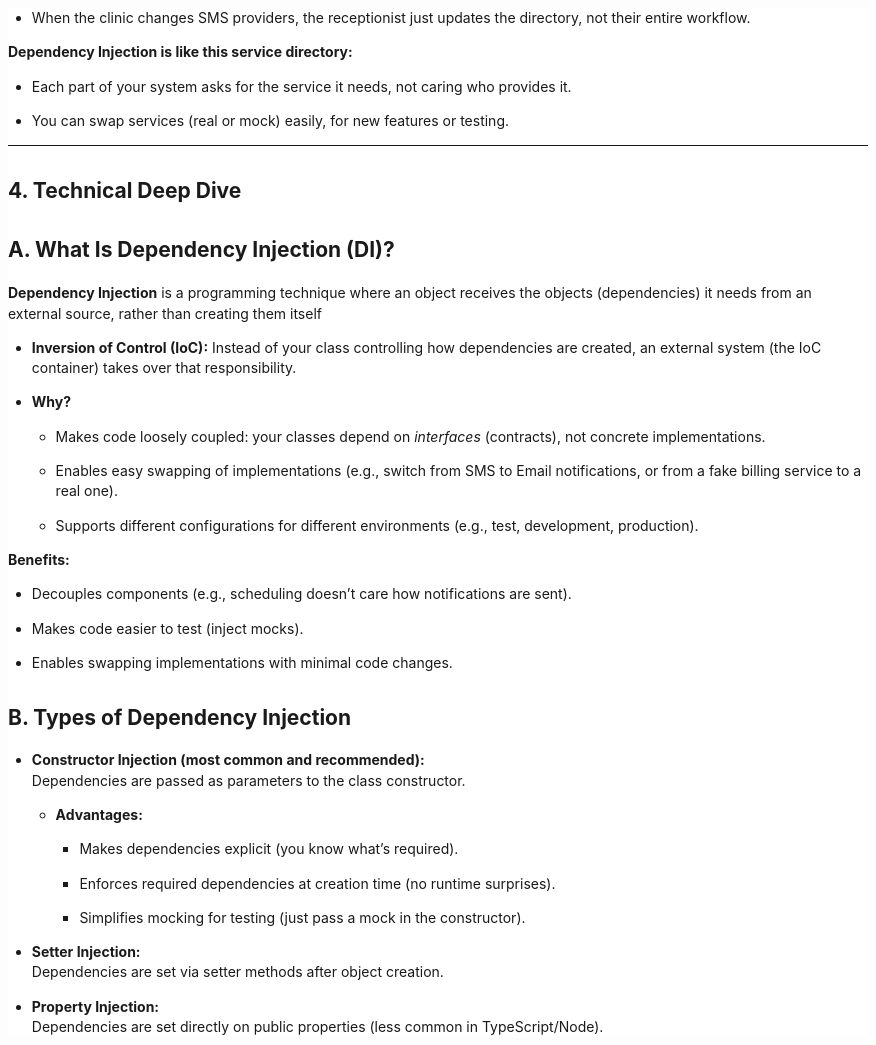 -   When the clinic changes SMS providers, the receptionist just updates the directory, not their entire workflow.
    

**Dependency Injection is like this service directory:**

-   Each part of your system asks for the service it needs, not caring who provides it.
    
-   You can swap services (real or mock) easily, for new features or testing.
    

----------

## 4. Technical Deep Dive


## **A. What Is Dependency Injection (DI)?**

**Dependency Injection**  is a programming technique where an object receives the objects (dependencies) it needs from an external source, rather than creating them itself

-   **Inversion of Control (IoC):**  Instead of your class controlling how dependencies are created, an external system (the IoC container) takes over that responsibility.
    
-   **Why?**
    
    -   Makes code loosely coupled: your classes depend on  _interfaces_  (contracts), not concrete implementations.
        
    -   Enables easy swapping of implementations (e.g., switch from SMS to Email notifications, or from a fake billing service to a real one).
        
    -   Supports different configurations for different environments (e.g., test, development, production). 

**Benefits:**

-   Decouples components (e.g., scheduling doesn’t care how notifications are sent).
    
-   Makes code easier to test (inject mocks).
    
-   Enables swapping implementations with minimal code changes.
## **B. Types of Dependency Injection**

-   **Constructor Injection (most common and recommended):**  
    Dependencies are passed as parameters to the class constructor.
    
    -   **Advantages:**
        
        -   Makes dependencies explicit (you know what’s required).
            
        -   Enforces required dependencies at creation time (no runtime surprises).
            
        -   Simplifies mocking for testing (just pass a mock in the constructor).
            
-   **Setter Injection:**  
    Dependencies are set via setter methods after object creation.
    
-   **Property Injection:**  
    Dependencies are set directly on public properties (less common in TypeScript/Node).
    